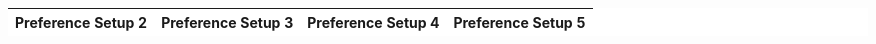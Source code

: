 
| Preference Setup 2 | Preference Setup 3 | Preference Setup 4 | Preference Setup 5 |
|:------------------:|:------------------:|:------------------:|:------------------:|